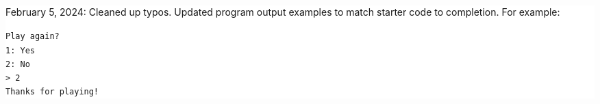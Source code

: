 February 5, 2024: Cleaned up typos. Updated program output examples to match starter code to completion. For example:

``` text
Play again?
1: Yes
2: No
> 2
Thanks for playing!
```
